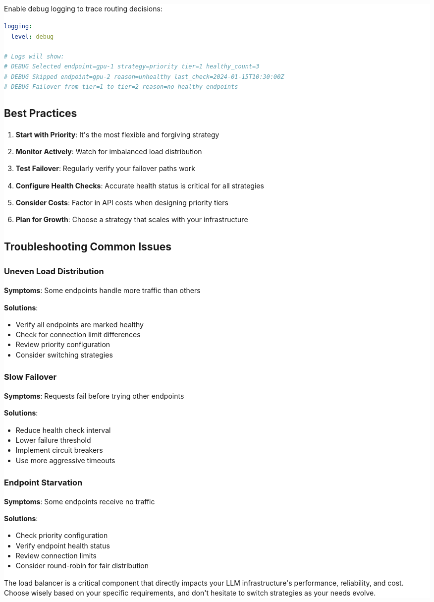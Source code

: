 Enable debug logging to trace routing decisions:

```yaml
logging:
  level: debug
  
# Logs will show:
# DEBUG Selected endpoint=gpu-1 strategy=priority tier=1 healthy_count=3
# DEBUG Skipped endpoint=gpu-2 reason=unhealthy last_check=2024-01-15T10:30:00Z
# DEBUG Failover from tier=1 to tier=2 reason=no_healthy_endpoints
```

## Best Practices

1. **Start with Priority**: It's the most flexible and forgiving strategy

2. **Monitor Actively**: Watch for imbalanced load distribution

3. **Test Failover**: Regularly verify your failover paths work

4. **Configure Health Checks**: Accurate health status is critical for all strategies

5. **Consider Costs**: Factor in API costs when designing priority tiers

6. **Plan for Growth**: Choose a strategy that scales with your infrastructure

## Troubleshooting Common Issues

### Uneven Load Distribution

**Symptoms**: Some endpoints handle more traffic than others

**Solutions**:
- Verify all endpoints are marked healthy
- Check for connection limit differences
- Review priority configuration
- Consider switching strategies

### Slow Failover

**Symptoms**: Requests fail before trying other endpoints

**Solutions**:
- Reduce health check interval
- Lower failure threshold
- Implement circuit breakers
- Use more aggressive timeouts

### Endpoint Starvation

**Symptoms**: Some endpoints receive no traffic

**Solutions**:
- Check priority configuration
- Verify endpoint health status
- Review connection limits
- Consider round-robin for fair distribution

The load balancer is a critical component that directly impacts your LLM infrastructure's performance, reliability, and cost. Choose wisely based on your specific requirements, and don't hesitate to switch strategies as your needs evolve.